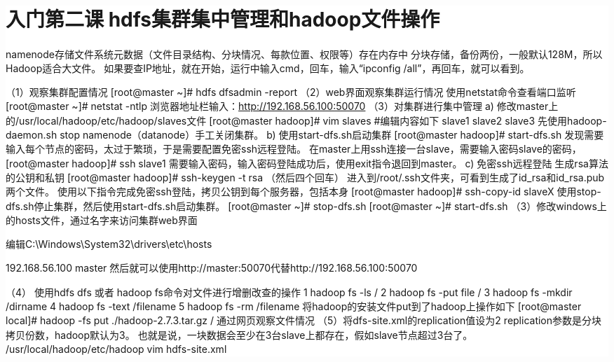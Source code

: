 # 入门第二课 hdfs集群集中管理和hadoop文件操作
namenode存储文件系统元数据（文件目录结构、分块情况、每款位置、权限等）存在内存中
分块存储，备份两份，一般默认128M，所以Hadoop适合大文件。
如果要查IP地址，就在开始，运行中输入cmd，回车，输入“ipconfig /all”，再回车，就可以看到。

（1）观察集群配置情况
    [root@master ~]# hdfs dfsadmin -report
（2）web界面观察集群运行情况
使用netstat命令查看端口监听
    [root@master ~]# netstat -ntlp
浏览器地址栏输入：http://192.168.56.100:50070
（3）对集群进行集中管理
a) 修改master上的/usr/local/hadoop/etc/hadoop/slaves文件
    [root@master hadoop]# vim slaves 
    #编辑内容如下
    slave1
    slave2
    slave3
    先使用hadoop-daemon.sh stop namenode（datanode）手工关闭集群。
b) 使用start-dfs.sh启动集群
    [root@master hadoop]# start-dfs.sh
发现需要输入每个节点的密码，太过于繁琐，于是需要配置免密ssh远程登陆。
在master上用ssh连接一台slave，需要输入密码slave的密码，
    [root@master hadoop]# ssh slave1
需要输入密码，输入密码登陆成功后，使用exit指令退回到master。
c) 免密ssh远程登陆
生成rsa算法的公钥和私钥
    [root@master hadoop]# ssh-keygen -t rsa （然后四个回车）
进入到/root/.ssh文件夹，可看到生成了id_rsa和id_rsa.pub两个文件。
使用以下指令完成免密ssh登陆，拷贝公钥到每个服务器，包括本身
    [root@master hadoop]# ssh-copy-id slaveX
使用stop-dfs.sh停止集群，然后使用start-dfs.sh启动集群。
    [root@master ~]# stop-dfs.sh 
    [root@master ~]# start-dfs.sh 
（3）修改windows上的hosts文件，通过名字来访问集群web界面

编辑C:\Windows\System32\drivers\etc\hosts

192.168.56.100 master
然后就可以使用http://master:50070代替http://192.168.56.100:50070

（4） 使用hdfs dfs 或者 hadoop fs命令对文件进行增删改查的操作
    1 hadoop fs -ls /
    2 hadoop fs -put file /
    3 hadoop fs -mkdir /dirname
    4 hadoop fs -text /filename
    5 hadoop fs -rm /filename
将hadoop的安装文件put到了hadoop上操作如下
    [root@master local]# hadoop -fs put ./hadoop-2.7.3.tar.gz /
通过网页观察文件情况
（5）将dfs-site.xml的replication值设为2
replication参数是分块拷贝份数，hadoop默认为3。
也就是说，一块数据会至少在3台slave上都存在，假如slave节点超过3台了。
/usr/local/hadoop/etc/hadoop
vim hdfs-site.xml
